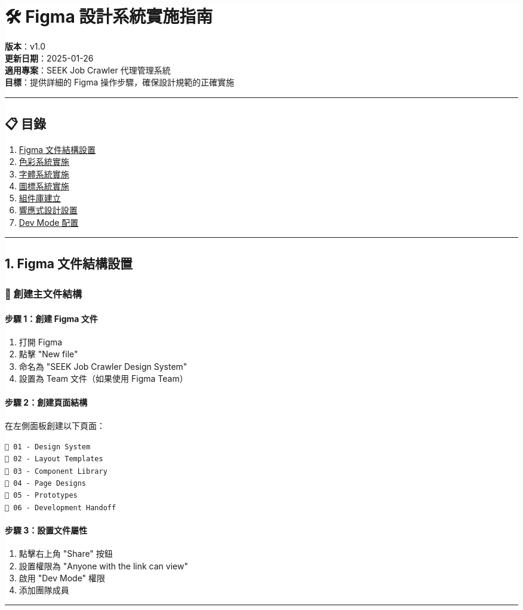 # 🛠️ Figma 設計系統實施指南

**版本**：v1.0  
**更新日期**：2025-01-26  
**適用專案**：SEEK Job Crawler 代理管理系統  
**目標**：提供詳細的 Figma 操作步驟，確保設計規範的正確實施

---

## 📋 目錄

1. [Figma 文件結構設置](#1-figma-文件結構設置)
2. [色彩系統實施](#2-色彩系統實施)
3. [字體系統實施](#3-字體系統實施)
4. [圖標系統實施](#4-圖標系統實施)
5. [組件庫建立](#5-組件庫建立)
6. [響應式設計設置](#6-響應式設計設置)
7. [Dev Mode 配置](#7-dev-mode-配置)

---

## 1. Figma 文件結構設置

### 📁 創建主文件結構

#### 步驟 1：創建 Figma 文件

1. 打開 Figma
2. 點擊 "New file"
3. 命名為 "SEEK Job Crawler Design System"
4. 設置為 Team 文件（如果使用 Figma Team）

#### 步驟 2：創建頁面結構

在左側面板創建以下頁面：

```
📄 01 - Design System
📄 02 - Layout Templates
📄 03 - Component Library
📄 04 - Page Designs
📄 05 - Prototypes
📄 06 - Development Handoff
```

#### 步驟 3：設置文件屬性

1. 點擊右上角 "Share" 按鈕
2. 設置權限為 "Anyone with the link can view"
3. 啟用 "Dev Mode" 權限
4. 添加團隊成員

---